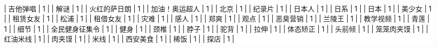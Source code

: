 | 吉他弹唱 | 1 |
| 解谜 | 1 |
| 火红的萨日朗 | 1 |
| 加油！奥运超人 | 1 |
| 北京 | 1 |
| 纪录片 | 1 |
| 日本人 | 1 |
| 日系 | 1 |
| 日本 | 1 |
| 美少女 | 1 |
| 租赁女友 | 1 |
| 松浦 | 1 |
| 租借女友 | 1 |
| 灾难 | 1 |
| 感人 | 1 |
| 郑爽 | 1 |
| 观点 | 1 |
| 恶臭营销 | 1 |
| 兰陵王 | 1 |
| 教学视频 | 1 |
| 青莲 | 1 |
| 细节 | 1 |
| 全民健身征集令 | 1 |
| 健身 | 1 |
| 颈椎 | 1 |
| 脖子 | 1 |
| 驼背 | 1 |
| 拉伸 | 1 |
| 体态矫正 | 1 |
| 头前倾 | 1 |
| 笼笼肉夹馍 | 1 |
| 红油米线 | 1 |
| 肉夹馍 | 1 |
| 米线 | 1 |
| 西安美食 | 1 |
| 稀饭 | 1 |
| 探店 | 1 |